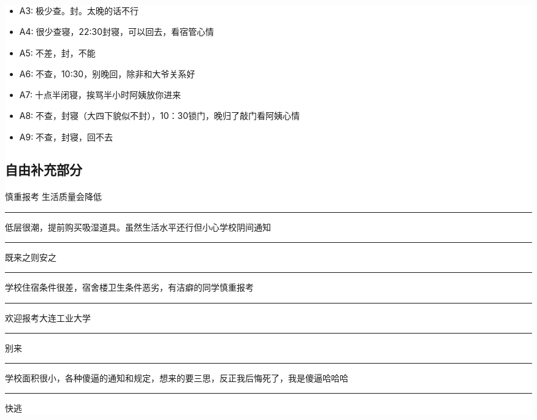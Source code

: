 - A3: 极少查。封。太晚的话不行

- A4: 很少查寝，22:30封寝，可以回去，看宿管心情

- A5: 不差，封，不能

- A6: 不查，10:30，别晚回，除非和大爷关系好

- A7: 十点半闭寝，挨骂半小时阿姨放你进来

- A8: 不查，封寝（大四下貌似不封），10：30锁门，晚归了敲门看阿姨心情

- A9: 不查，封寝，回不去

## 自由补充部分

慎重报考 生活质量会降低

***

低层很潮，提前购买吸湿道具。虽然生活水平还行但小心学校阴间通知

***

既来之则安之

***

学校住宿条件很差，宿舍楼卫生条件恶劣，有洁癖的同学慎重报考

***

欢迎报考大连工业大学

***

别来

***

学校面积很小，各种傻逼的通知和规定，想来的要三思，反正我后悔死了，我是傻逼哈哈哈

***

快逃